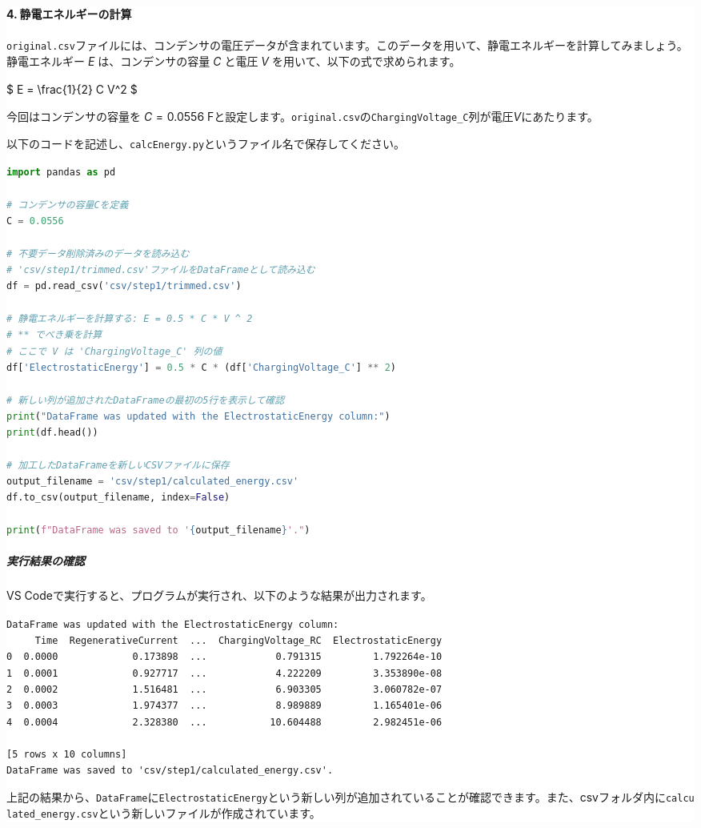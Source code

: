 
#### 4. 静電エネルギーの計算
`original.csv`ファイルには、コンデンサの電圧データが含まれています。このデータを用いて、静電エネルギーを計算してみましょう。静電エネルギー $E$ は、コンデンサの容量 $C$ と電圧 $V$ を用いて、以下の式で求められます。

$ E = \frac{1}{2} C V^2 $

今回はコンデンサの容量を $C=0.0556$ Fと設定します。`original.csv`の`ChargingVoltage_C`列が電圧$V$にあたります。

以下のコードを記述し、`calcEnergy.py`というファイル名で保存してください。

```Python
import pandas as pd

# コンデンサの容量Cを定義
C = 0.0556

# 不要データ削除済みのデータを読み込む
# 'csv/step1/trimmed.csv'ファイルをDataFrameとして読み込む
df = pd.read_csv('csv/step1/trimmed.csv')

# 静電エネルギーを計算する: E = 0.5 * C * V ^ 2
# ** でべき乗を計算
# ここで V は 'ChargingVoltage_C' 列の値
df['ElectrostaticEnergy'] = 0.5 * C * (df['ChargingVoltage_C'] ** 2)

# 新しい列が追加されたDataFrameの最初の5行を表示して確認
print("DataFrame was updated with the ElectrostaticEnergy column:")
print(df.head())

# 加工したDataFrameを新しいCSVファイルに保存
output_filename = 'csv/step1/calculated_energy.csv'
df.to_csv(output_filename, index=False)

print(f"DataFrame was saved to '{output_filename}'.")
```

##### 実行結果の確認
VS Codeで実行すると、プログラムが実行され、以下のような結果が出力されます。

```Plaintext
DataFrame was updated with the ElectrostaticEnergy column:
     Time  RegenerativeCurrent  ...  ChargingVoltage_RC  ElectrostaticEnergy
0  0.0000             0.173898  ...            0.791315         1.792264e-10
1  0.0001             0.927717  ...            4.222209         3.353890e-08
2  0.0002             1.516481  ...            6.903305         3.060782e-07
3  0.0003             1.974377  ...            8.989889         1.165401e-06
4  0.0004             2.328380  ...           10.604488         2.982451e-06

[5 rows x 10 columns]
DataFrame was saved to 'csv/step1/calculated_energy.csv'.
```

上記の結果から、`DataFrame`に`ElectrostaticEnergy`という新しい列が追加されていることが確認できます。また、csvフォルダ内に`calculated_energy.csv`という新しいファイルが作成されています。

